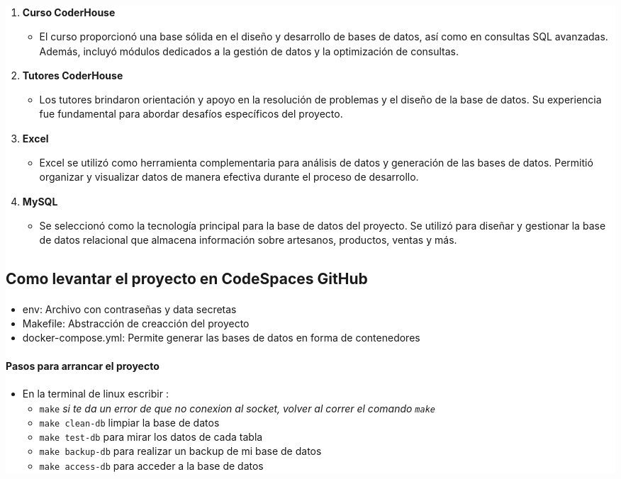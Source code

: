 1. **Curso CoderHouse**
   - El curso proporcionó una base sólida en el diseño y desarrollo de bases de datos, así como en consultas SQL avanzadas. Además, incluyó módulos dedicados a la gestión de datos y la optimización de consultas.

2. **Tutores CoderHouse**
   - Los tutores brindaron orientación y apoyo en la resolución de problemas y el diseño de la base de datos. Su experiencia fue fundamental para abordar desafíos específicos del proyecto.

3. **Excel**
   - Excel se utilizó como herramienta complementaria para análisis de datos y generación de las bases de datos. Permitió organizar y visualizar datos de manera efectiva durante el proceso de desarrollo.

4. **MySQL**
   - Se seleccionó como la tecnología principal para la base de datos del proyecto. Se utilizó para diseñar y gestionar la base de datos relacional que almacena información sobre artesanos, productos, ventas y más.

## Como levantar el proyecto en CodeSpaces GitHub
* env: Archivo con contraseñas y data secretas
* Makefile: Abstracción de creacción del proyecto
* docker-compose.yml: Permite generar las bases de datos en forma de contenedores

#### Pasos para arrancar el proyecto

* En la terminal de linux escribir :
    - `make` _si te da un error de que no conexion al socket, volver al correr el comando `make`_
    - `make clean-db` limpiar la base de datos
    - `make test-db` para mirar los datos de cada tabla
    - `make backup-db` para realizar un backup de mi base de datos
    - `make access-db` para acceder a la base de datos
